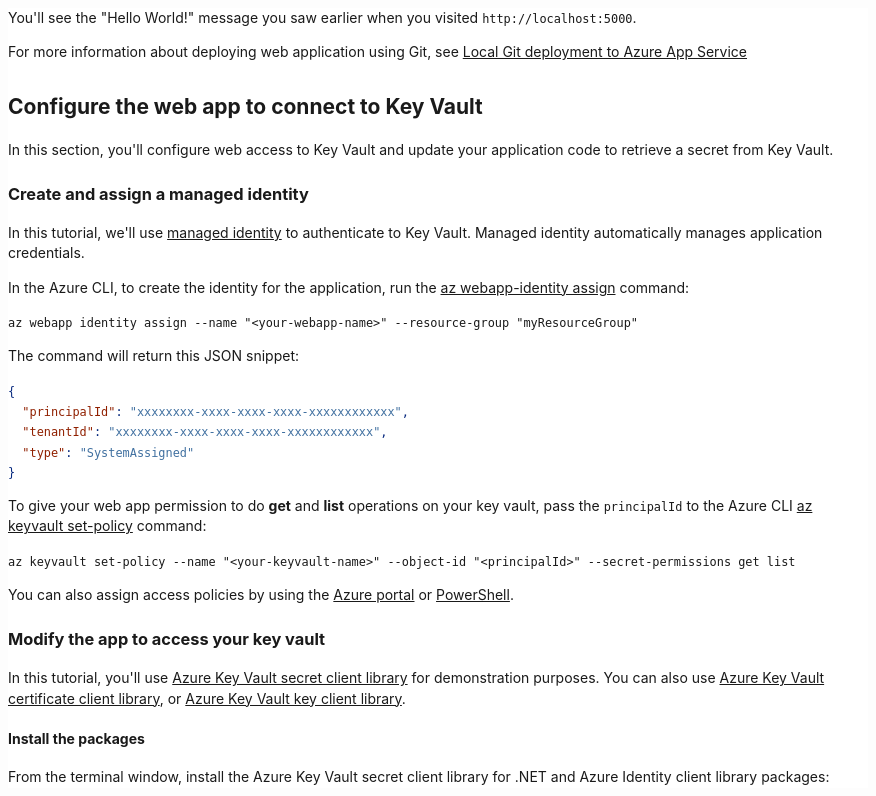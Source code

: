 You'll see the "Hello World!" message you saw earlier when you visited `http://localhost:5000`.

For more information about deploying web application using Git, see [Local Git deployment to Azure App Service](../../app-service/deploy-local-git.md)
 
## Configure the web app to connect to Key Vault

In this section, you'll configure web access to Key Vault and update your application code to retrieve a secret from Key Vault.

### Create and assign a managed identity

In this tutorial, we'll use [managed identity](../../active-directory/managed-identities-azure-resources/overview.md) to authenticate to Key Vault. Managed identity automatically manages application credentials.

In the Azure CLI, to create the identity for the application, run the [az webapp-identity assign](/cli/azure/webapp/identity?#az-webapp-identity-assign) command:

```azurecli-interactive
az webapp identity assign --name "<your-webapp-name>" --resource-group "myResourceGroup"
```

The command will return this JSON snippet:

```json
{
  "principalId": "xxxxxxxx-xxxx-xxxx-xxxx-xxxxxxxxxxxx",
  "tenantId": "xxxxxxxx-xxxx-xxxx-xxxx-xxxxxxxxxxxx",
  "type": "SystemAssigned"
}
```

To give your web app permission to do **get** and **list** operations on your key vault, pass the `principalId` to the Azure CLI [az keyvault set-policy](/cli/azure/keyvault?#az-keyvault-set-policy) command:

```azurecli-interactive
az keyvault set-policy --name "<your-keyvault-name>" --object-id "<principalId>" --secret-permissions get list
```

You can also assign access policies by using the [Azure portal](./assign-access-policy-portal.md) or [PowerShell](./assign-access-policy-powershell.md).

### Modify the app to access your key vault

In this tutorial, you'll use [Azure Key Vault secret client library](/dotnet/api/overview/azure/security.keyvault.secrets-readme) for demonstration purposes. You can also use [Azure Key Vault certificate client library](/dotnet/api/overview/azure/security.keyvault.certificates-readme), or [Azure Key Vault key client library](/dotnet/api/overview/azure/security.keyvault.keys-readme).

#### Install the packages

From the terminal window, install the Azure Key Vault secret client library for .NET and Azure Identity client library packages:
